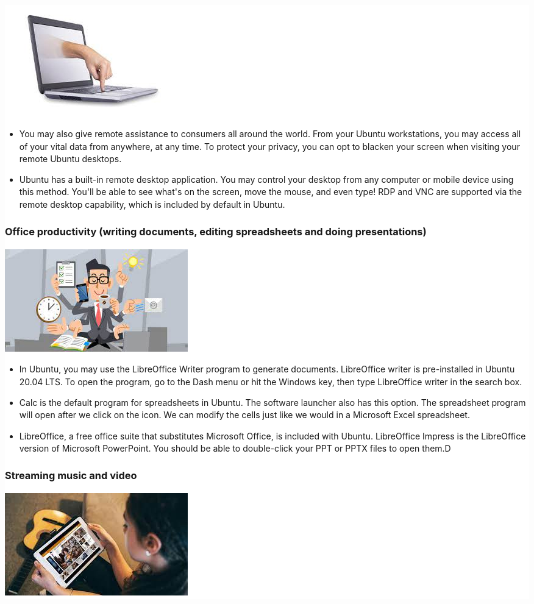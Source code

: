 
![assistancepic](remote.png)

- You may also give remote assistance to consumers all around the world. From your Ubuntu workstations, you may access all of your vital data from anywhere, at any time. To protect your privacy, you can opt to blacken your screen when visiting your remote Ubuntu desktops.

 

- Ubuntu has a built-in remote desktop application. You may control your desktop from any computer or mobile device using this method. You'll be able to see what's on the screen, move the mouse, and even type! RDP and VNC are supported via the remote desktop capability, which is included by default in Ubuntu.

### Office productivity (writing documents, editing spreadsheets and doing presentations)



![officepic](office.png)

- In Ubuntu, you may use the LibreOffice Writer program to generate documents. LibreOffice writer is pre-installed in Ubuntu 20.04 LTS. To open the program, go to the Dash menu or hit the Windows key, then type LibreOffice writer in the search box.

- Calc is the default program for spreadsheets in Ubuntu. The software launcher also has this option. The spreadsheet program will open after we click on the icon. We can modify the cells just like we would in a Microsoft Excel spreadsheet.

- LibreOffice, a free office suite that substitutes Microsoft Office, is included with Ubuntu. LibreOffice Impress is the LibreOffice version of Microsoft PowerPoint. You should be able to double-click your PPT or PPTX files to open them.D


### Streaming music and video


![musicpic](music.png)
